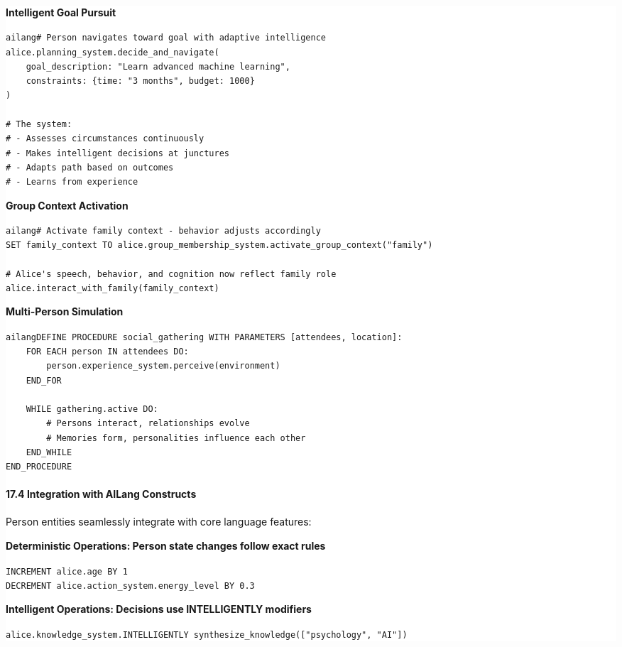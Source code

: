 **Intelligent Goal Pursuit**

```#ailang
ailang# Person navigates toward goal with adaptive intelligence
alice.planning_system.decide_and_navigate(
    goal_description: "Learn advanced machine learning",
    constraints: {time: "3 months", budget: 1000}
)

# The system:
# - Assesses circumstances continuously
# - Makes intelligent decisions at junctures
# - Adapts path based on outcomes
# - Learns from experience
```

**Group Context Activation**

```#ailang
ailang# Activate family context - behavior adjusts accordingly
SET family_context TO alice.group_membership_system.activate_group_context("family")

# Alice's speech, behavior, and cognition now reflect family role
alice.interact_with_family(family_context)
```

**Multi-Person Simulation**

```#ailang
ailangDEFINE PROCEDURE social_gathering WITH PARAMETERS [attendees, location]:
    FOR EACH person IN attendees DO:
        person.experience_system.perceive(environment)
    END_FOR
    
    WHILE gathering.active DO:
        # Persons interact, relationships evolve
        # Memories form, personalities influence each other
    END_WHILE
END_PROCEDURE
```

#### 17.4 Integration with AILang Constructs

Person entities seamlessly integrate with core language features:

**Deterministic Operations: Person state changes follow exact rules**

```#ailang
INCREMENT alice.age BY 1
DECREMENT alice.action_system.energy_level BY 0.3
```

**Intelligent Operations: Decisions use INTELLIGENTLY modifiers**

```#ailang
alice.knowledge_system.INTELLIGENTLY synthesize_knowledge(["psychology", "AI"])
```
